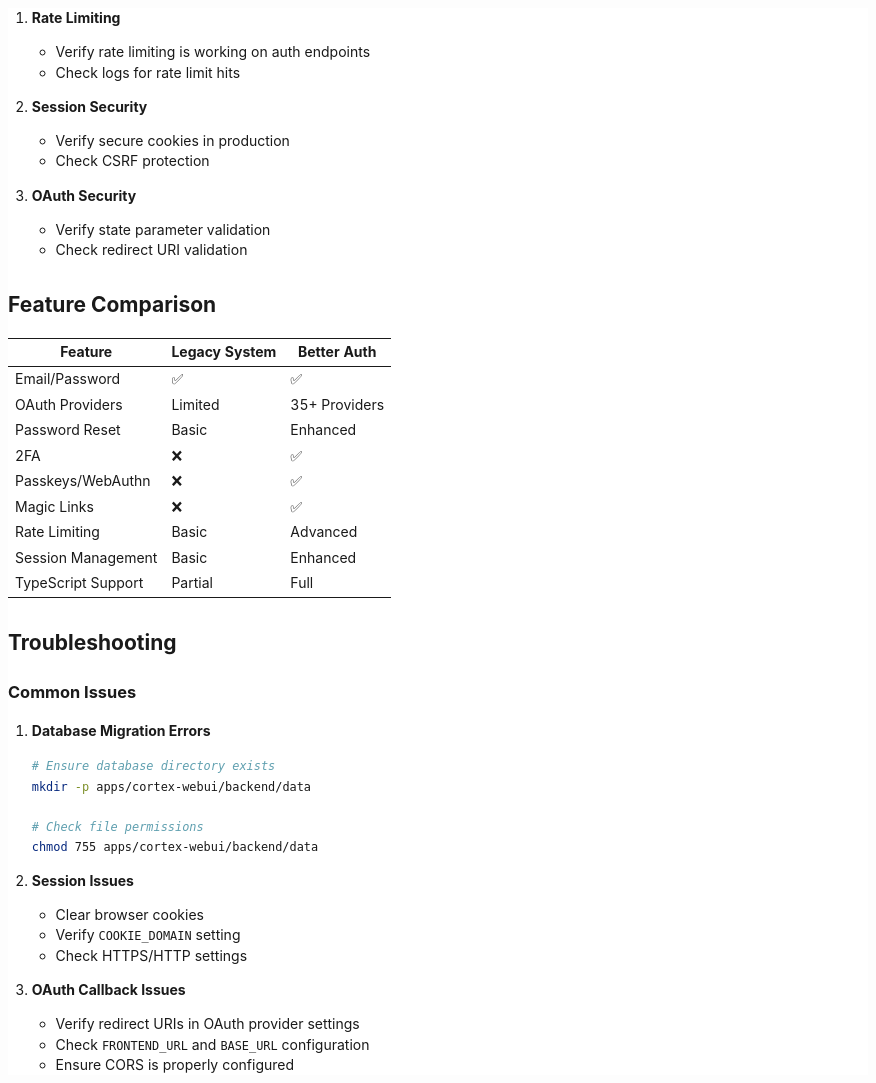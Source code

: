 1. **Rate Limiting**
   - Verify rate limiting is working on auth endpoints
   - Check logs for rate limit hits

2. **Session Security**
   - Verify secure cookies in production
   - Check CSRF protection

3. **OAuth Security**
   - Verify state parameter validation
   - Check redirect URI validation

## Feature Comparison

| Feature | Legacy System | Better Auth |
|---------|--------------|-------------|
| Email/Password | ✅ | ✅ |
| OAuth Providers | Limited | 35+ Providers |
| Password Reset | Basic | Enhanced |
| 2FA | ❌ | ✅ |
| Passkeys/WebAuthn | ❌ | ✅ |
| Magic Links | ❌ | ✅ |
| Rate Limiting | Basic | Advanced |
| Session Management | Basic | Enhanced |
| TypeScript Support | Partial | Full |

## Troubleshooting

### Common Issues

1. **Database Migration Errors**
   ```bash
   # Ensure database directory exists
   mkdir -p apps/cortex-webui/backend/data

   # Check file permissions
   chmod 755 apps/cortex-webui/backend/data
   ```

2. **Session Issues**
   - Clear browser cookies
   - Verify `COOKIE_DOMAIN` setting
   - Check HTTPS/HTTP settings

3. **OAuth Callback Issues**
   - Verify redirect URIs in OAuth provider settings
   - Check `FRONTEND_URL` and `BASE_URL` configuration
   - Ensure CORS is properly configured
